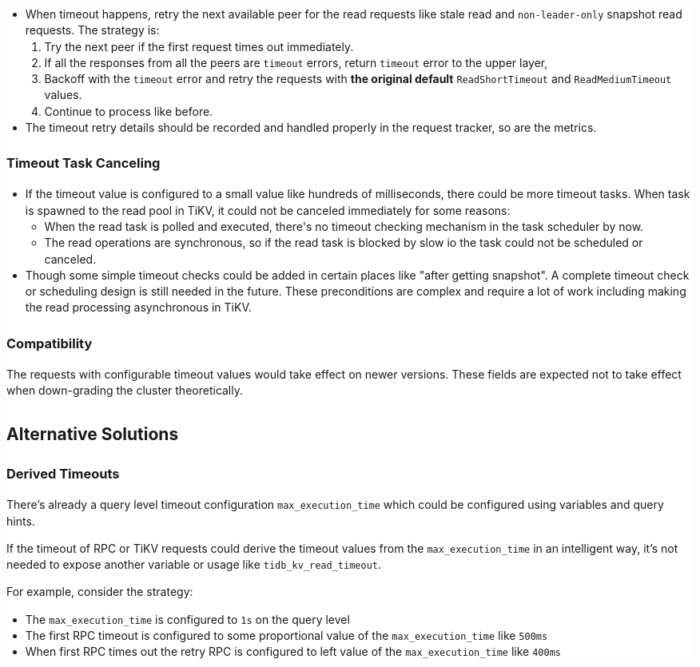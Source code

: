 - When timeout happens, retry the next available peer for the read requests like stale read and `non-leader-only`
snapshot read requests. The strategy is:
  1. Try the next peer if the first request times out immediately.
  2. If all the responses from all the peers are `timeout` errors, return `timeout` error to the upper layer,
  3. Backoff with the `timeout` error and retry the requests with **the original default** `ReadShortTimeout`
  and `ReadMediumTimeout` values.
  4. Continue to process like before.
- The timeout retry details should be recorded and handled properly in the request tracker, so are the metrics.

### Timeout Task Canceling

- If the timeout value is configured to a small value like hundreds of milliseconds, there could be more
timeout tasks. When task is spawned to the read pool in TiKV, it could not be canceled immediately for 
some reasons:
  - When the read task is polled and executed, there's no timeout checking mechanism in the task scheduler
  by now.
  - The read operations are synchronous, so if the read task is blocked by slow io the task could not be
  scheduled or canceled.
- Though some simple timeout checks could be added in certain places like "after getting snapshot". A 
complete timeout check or scheduling design is still needed in the future. These preconditions are complex and 
require a lot of work including making the read processing asynchronous in TiKV.


### Compatibility

The requests with configurable timeout values would take effect on newer versions. These fields are expected not to take effect when down-grading the
cluster theoretically.

## Alternative Solutions

### Derived Timeouts

There’s already a query level timeout configuration `max_execution_time` which could be configured using 
variables and query hints. 

If the timeout of RPC or TiKV requests could derive the timeout values from the `max_execution_time` in an 
intelligent way, it’s not needed to expose another variable or usage like `tidb_kv_read_timeout`.

For example, consider the strategy:
- The  `max_execution_time` is configured to `1s` on the query level
- The first RPC timeout is configured to some proportional value of the `max_execution_time` like `500ms`
- When first RPC times out the retry RPC is configured to left value of the `max_execution_time` like `400ms`
